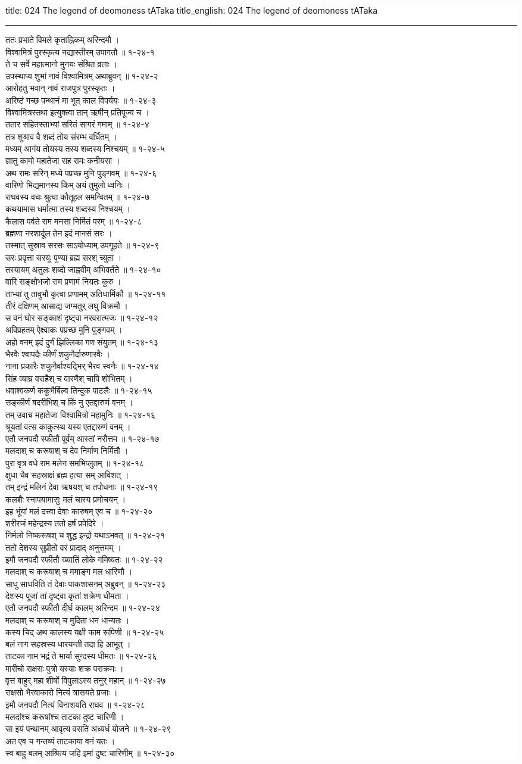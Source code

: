 title: 024 The legend of deomoness tATaka
title_english: 024 The legend of deomoness tATaka

---
ततः प्रभाते विमले कृताह्निकम् अरिन्दमौ ।  
विश्वामित्रं पुरस्कृत्य नद्यास्तीरम् उपागतौ ॥ १-२४-१  
ते च सर्वे महात्मानो मुनयः संश्रित व्रताः ।  
उपस्थाप्य शुभां नावं विश्वामित्रम् अथाब्रुवन् ॥ १-२४-२  
आरोहतु भवान् नावं राजपुत्र पुरस्कृतः ।  
अरिष्टं गच्छ पन्थानं मा भूत् काल विपर्ययः ॥ १-२४-३  
विश्वामित्रस्तथा इत्युक्त्वा तान् ऋषीन् प्रतिपूज्य च ।  
ततार सहितस्ताभ्यां सरितं सागरं गमाम् ॥ १-२४-४  
तत्र शुश्राव वै शब्दं तोय संरम्भ वर्धितम् ।  
मध्यम् आगंय तोयस्य तस्य शब्दस्य निश्चयम् ॥ १-२४-५  
ज्ञातु कामो महातेजा सह रामः कनीयसा ।  
अथ रामः सरिन् मध्ये पप्रच्छ मुनि पुङ्गवम् ॥ १-२४-६  
वारिणो भिद्यमानस्य किम् अयं तुमुलो ध्वनिः ।  
राघवस्य वचः श्रुत्वा कौतूहल समन्वितम् ॥ १-२४-७  
कथयामास धर्मात्मा तस्य शब्दस्य निश्चयम् ।  
कैलास पर्वते राम मनसा निर्मितं परम् ॥ १-२४-८  
ब्रह्मणा नरशार्दूल तेन इदं मानसं सरः ।  
तस्मात् सुस्राव सरसः साऽयोध्याम् उपगूहते ॥ १-२४-९  
सरः प्रवृत्ता सरयूः पुण्या ब्रह्म सरश् च्युता ।  
तस्यायम् अतुलः शब्दो जाह्नवीम् अभिवर्तते ॥ १-२४-१०  
वारि सङ्क्षोभजो राम प्रणामं नियतः कुरु ।  
ताभ्यां तु तावुभौ कृत्वा प्रणामम् अतिधार्मिकौ ॥ १-२४-११  
तीरं दक्षिणम् आसाद्य जग्मतुर् लघु विक्रमौ ।  
स वनं घोर सङ्काशं दृष्ट्वा नरवरात्मजः ॥ १-२४-१२  
अविप्रहतम् ऐक्ष्वाकः पप्रच्छ मुनि पुङ्गवम् ।  
अहो वनम् इदं दुर्गं झिल्लिका गण संयुतम् ॥ १-२४-१३  
भैरवैः श्वापदैः कीर्णं शकुनैर्दारुणारवैः ।  
नाना प्रकारैः शकुनैर्वाश्यद्भिर् भैरव स्वनैः ॥ १-२४-१४  
सिंह व्याघ्र वराहैश् च वारणैश् चापि शोभितम् ।  
धवाश्वकर्ण ककुभैर्बिल्व तिन्दुक पाटलैः ॥ १-२४-१५  
सङ्कीर्णं बदरीभिश् च किं नु एतद्दारुणं वनम् ।  
तम् उवाच महातेजा विश्वामित्रो महामुनिः ॥ १-२४-१६  
श्रूयतां वत्स काकुत्स्थ यस्य एतद्दारुणं वनम् ।  
एतौ जनपदौ स्फीतौ पूर्वम् आस्तां नरौत्तम ॥ १-२४-१७  
मलदाश् च करूषाश् च देव निर्माण निर्मितौ ।  
पुरा वृत्र वधे राम मलेन समभिप्लुतम् ॥ १-२४-१८  
क्षुधा चैव सहस्राक्षं ब्रह्म हत्या सम् आविशत् ।  
तम् इन्द्रं मलिनं देवा ऋषयश् च तपोधनाः ॥ १-२४-१९  
कलशैः स्नापयामासुः मलं चास्य प्रमोचयन् ।  
इह भूंयां मलं दत्त्वा देवाः कारुषम् एव च ॥ १-२४-२०  
शरीरजं महेन्द्रस्य ततो हर्षं प्रपेदिरे ।  
निर्मलो निष्करूषश् च शुद्ध इन्द्रो यथाऽभवत् ॥ १-२४-२१  
ततो देशस्य सुप्रीतो वरं प्रादाद् अनुत्तमम् ।  
इमौ जनपदौ स्फीतौ ख्यातिं लोके गमिष्यतः ॥ १-२४-२२  
मलदाश् च करूषाश् च ममाङ्ग मल धारिणौ ।  
साधु साधविति तं देवाः पाकशासनम् अब्रुवन् ॥ १-२४-२३  
देशस्य पूजां तां दृष्ट्वा कृतां शक्रेण धीमता ।  
एतौ जनपदौ स्फीतौ दीर्घ कालम् अरिन्दम ॥ १-२४-२४  
मलदाश् च करूषाश् च मुदिता धन धान्यतः ।  
कस्य चिद् अथ कालस्य यक्षी काम रूपिणी ॥ १-२४-२५  
बलं नाग सहस्रस्य धारयन्ती तदा हि आभूत् ।  
ताटका नाम भद्रं ते भार्या सुन्दस्य धीमतः ॥ १-२४-२६  
मारीचो राक्षसः पुत्रो यस्याः शक्र पराक्रमः ।  
वृत्त बाहुर् महा शीर्षो विपुलाऽस्य तनुर् महान् ॥ १-२४-२७  
राक्षसो भैरवाकारो नित्यं त्रासयते प्रजाः ।  
इमौ जनपदौ नित्यं विनाशयति राघव ॥ १-२४-२८  
मलदांश्च करूषांश्च ताटका दुष्ट चारिणी ।  
सा इयं पन्थानम् आवृत्य वसति अध्यर्ध योजने ॥ १-२४-२९  
अत एव च गन्तव्यं ताटकाया वनं यतः ।  
स्व बाहु बलम् आश्रित्य जहि इमां दुष्ट चारिणीम् ॥ १-२४-३०  